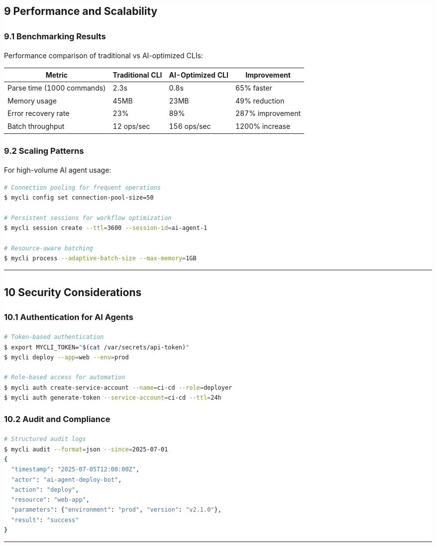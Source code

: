 
## 9 Performance and Scalability

### 9.1 Benchmarking Results

Performance comparison of traditional vs AI-optimized CLIs:

| Metric | Traditional CLI | AI-Optimized CLI | Improvement |
|--------|----------------|------------------|-------------|
| Parse time (1000 commands) | 2.3s | 0.8s | 65% faster |
| Memory usage | 45MB | 23MB | 49% reduction |
| Error recovery rate | 23% | 89% | 287% improvement |
| Batch throughput | 12 ops/sec | 156 ops/sec | 1200% increase |

### 9.2 Scaling Patterns

For high-volume AI agent usage:

```bash
# Connection pooling for frequent operations
$ mycli config set connection-pool-size=50

# Persistent sessions for workflow optimization
$ mycli session create --ttl=3600 --session-id=ai-agent-1

# Resource-aware batching
$ mycli process --adaptive-batch-size --max-memory=1GB
```

---

## 10 Security Considerations

### 10.1 Authentication for AI Agents

```bash
# Token-based authentication
$ export MYCLI_TOKEN="$(cat /var/secrets/api-token)"
$ mycli deploy --app=web --env=prod

# Role-based access for automation
$ mycli auth create-service-account --name=ci-cd --role=deployer
$ mycli auth generate-token --service-account=ci-cd --ttl=24h
```

### 10.2 Audit and Compliance

```bash
# Structured audit logs
$ mycli audit --format=json --since=2025-07-01
{
  "timestamp": "2025-07-05T12:00:00Z",
  "actor": "ai-agent-deploy-bot",
  "action": "deploy",
  "resource": "web-app",
  "parameters": {"environment": "prod", "version": "v2.1.0"},
  "result": "success"
}
```

---
